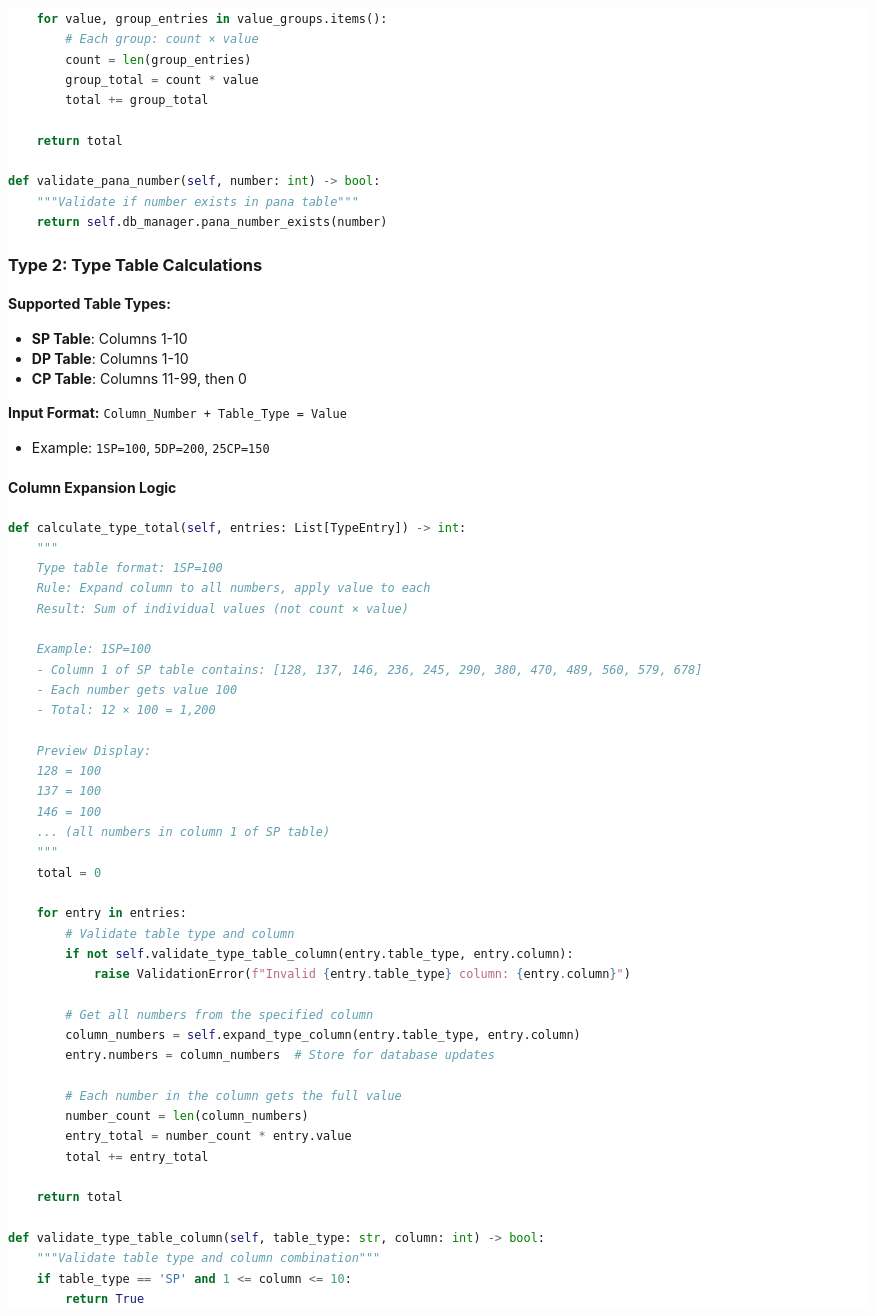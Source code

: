 ```python
    for value, group_entries in value_groups.items():
        # Each group: count × value
        count = len(group_entries)
        group_total = count * value
        total += group_total
    
    return total

def validate_pana_number(self, number: int) -> bool:
    """Validate if number exists in pana table"""
    return self.db_manager.pana_number_exists(number)
```

### Type 2: Type Table Calculations

**Supported Table Types:**
- **SP Table**: Columns 1-10
- **DP Table**: Columns 1-10  
- **CP Table**: Columns 11-99, then 0

**Input Format:** `Column_Number + Table_Type = Value`
- Example: `1SP=100`, `5DP=200`, `25CP=150`

#### Column Expansion Logic
```python
def calculate_type_total(self, entries: List[TypeEntry]) -> int:
    """
    Type table format: 1SP=100
    Rule: Expand column to all numbers, apply value to each
    Result: Sum of individual values (not count × value)
    
    Example: 1SP=100
    - Column 1 of SP table contains: [128, 137, 146, 236, 245, 290, 380, 470, 489, 560, 579, 678]
    - Each number gets value 100
    - Total: 12 × 100 = 1,200
    
    Preview Display:
    128 = 100
    137 = 100
    146 = 100
    ... (all numbers in column 1 of SP table)
    """
    total = 0
    
    for entry in entries:
        # Validate table type and column
        if not self.validate_type_table_column(entry.table_type, entry.column):
            raise ValidationError(f"Invalid {entry.table_type} column: {entry.column}")
            
        # Get all numbers from the specified column
        column_numbers = self.expand_type_column(entry.table_type, entry.column)
        entry.numbers = column_numbers  # Store for database updates
        
        # Each number in the column gets the full value
        number_count = len(column_numbers)
        entry_total = number_count * entry.value
        total += entry_total
    
    return total

def validate_type_table_column(self, table_type: str, column: int) -> bool:
    """Validate table type and column combination"""
    if table_type == 'SP' and 1 <= column <= 10:
        return True
```